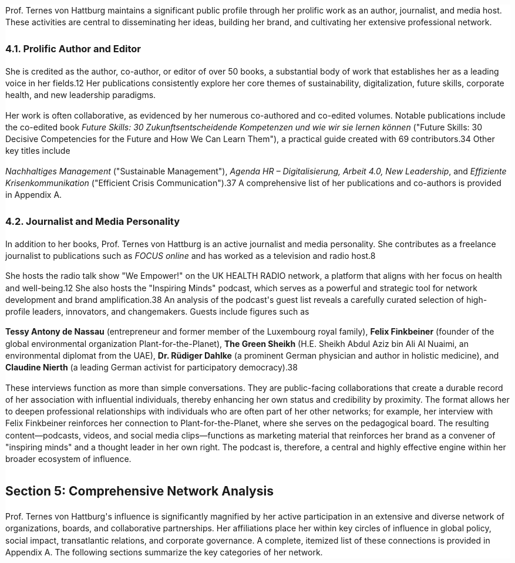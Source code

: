 Prof. Ternes von Hattburg maintains a significant public profile through her prolific work as an author, journalist, and media host. These activities are central to disseminating her ideas, building her brand, and cultivating her extensive professional network.

### **4.1. Prolific Author and Editor**

She is credited as the author, co-author, or editor of over 50 books, a substantial body of work that establishes her as a leading voice in her fields.12 Her publications consistently explore her core themes of sustainability, digitalization, future skills, corporate health, and new leadership paradigms.

Her work is often collaborative, as evidenced by her numerous co-authored and co-edited volumes. Notable publications include the co-edited book *Future Skills: 30 Zukunftsentscheidende Kompetenzen und wie wir sie lernen können* ("Future Skills: 30 Decisive Competencies for the Future and How We Can Learn Them"), a practical guide created with 69 contributors.34 Other key titles include

*Nachhaltiges Management* ("Sustainable Management"), *Agenda HR – Digitalisierung, Arbeit 4.0, New Leadership*, and *Effiziente Krisenkommunikation* ("Efficient Crisis Communication").37 A comprehensive list of her publications and co-authors is provided in Appendix A.

### **4.2. Journalist and Media Personality**

In addition to her books, Prof. Ternes von Hattburg is an active journalist and media personality. She contributes as a freelance journalist to publications such as *FOCUS online* and has worked as a television and radio host.8

She hosts the radio talk show "We Empower\!" on the UK HEALTH RADIO network, a platform that aligns with her focus on health and well-being.12 She also hosts the "Inspiring Minds" podcast, which serves as a powerful and strategic tool for network development and brand amplification.38 An analysis of the podcast's guest list reveals a carefully curated selection of high-profile leaders, innovators, and changemakers. Guests include figures such as

**Tessy Antony de Nassau** (entrepreneur and former member of the Luxembourg royal family), **Felix Finkbeiner** (founder of the global environmental organization Plant-for-the-Planet), **The Green Sheikh** (H.E. Sheikh Abdul Aziz bin Ali Al Nuaimi, an environmental diplomat from the UAE), **Dr. Rüdiger Dahlke** (a prominent German physician and author in holistic medicine), and **Claudine Nierth** (a leading German activist for participatory democracy).38

These interviews function as more than simple conversations. They are public-facing collaborations that create a durable record of her association with influential individuals, thereby enhancing her own status and credibility by proximity. The format allows her to deepen professional relationships with individuals who are often part of her other networks; for example, her interview with Felix Finkbeiner reinforces her connection to Plant-for-the-Planet, where she serves on the pedagogical board. The resulting content—podcasts, videos, and social media clips—functions as marketing material that reinforces her brand as a convener of "inspiring minds" and a thought leader in her own right. The podcast is, therefore, a central and highly effective engine within her broader ecosystem of influence.

## **Section 5: Comprehensive Network Analysis**

Prof. Ternes von Hattburg's influence is significantly magnified by her active participation in an extensive and diverse network of organizations, boards, and collaborative partnerships. Her affiliations place her within key circles of influence in global policy, social impact, transatlantic relations, and corporate governance. A complete, itemized list of these connections is provided in Appendix A. The following sections summarize the key categories of her network.
